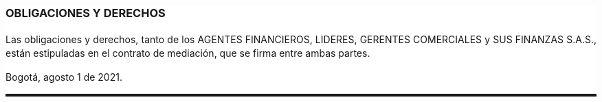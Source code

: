  <h3>OBLIGACIONES Y DERECHOS</h3>
  <p style="text-align:justify">Las obligaciones y derechos, tanto de los AGENTES FINANCIEROS, LIDERES, GERENTES COMERCIALES y SUS FINANZAS S.A.S., están estipuladas en el contrato de mediación, que se firma entre ambas partes.</p>
  <p style="text-align:justify">Bogotá, agosto 1 de 2021.</p>
  <hr style="border-bottom-style:double;">
